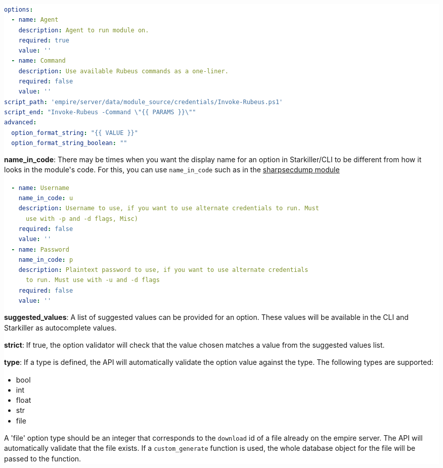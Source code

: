```yaml
options:
  - name: Agent
    description: Agent to run module on.
    required: true
    value: ''
  - name: Command
    description: Use available Rubeus commands as a one-liner.
    required: false
    value: ''
script_path: 'empire/server/data/module_source/credentials/Invoke-Rubeus.ps1'
script_end: "Invoke-Rubeus -Command \"{{ PARAMS }}\""
advanced:
  option_format_string: "{{ VALUE }}"
  option_format_string_boolean: ""
```

**name\_in\_code**: There may be times when you want the display name for an option in Starkiller/CLI to be different from how it looks in the module's code. For this, you can use `name_in_code` such as in the [sharpsecdump module](https://github.com/BC-SECURITY/Empire/blob/master/empire/server/modules/powershell/credentials/sharpsecdump.yaml)

```yaml
  - name: Username
    name_in_code: u
    description: Username to use, if you want to use alternate credentials to run. Must
      use with -p and -d flags, Misc)
    required: false
    value: ''
  - name: Password
    name_in_code: p
    description: Plaintext password to use, if you want to use alternate credentials
      to run. Must use with -u and -d flags
    required: false
    value: ''
```

**suggested\_values**: A list of suggested values can be provided for an option. These values will be available in the CLI and Starkiller as autocomplete values.

**strict**: If true, the option validator will check that the value chosen matches a value from the suggested values list.

**type**: If a type is defined, the API will automatically validate the option value against the type. The following types are supported:
* bool
* int
* float
* str
* file

A 'file' option type should be an integer that corresponds to the `download` id of a file already on the empire server. The API will automatically validate that the file exists. If a `custom_generate` function is used, the whole database object for the file will be passed to the function.
